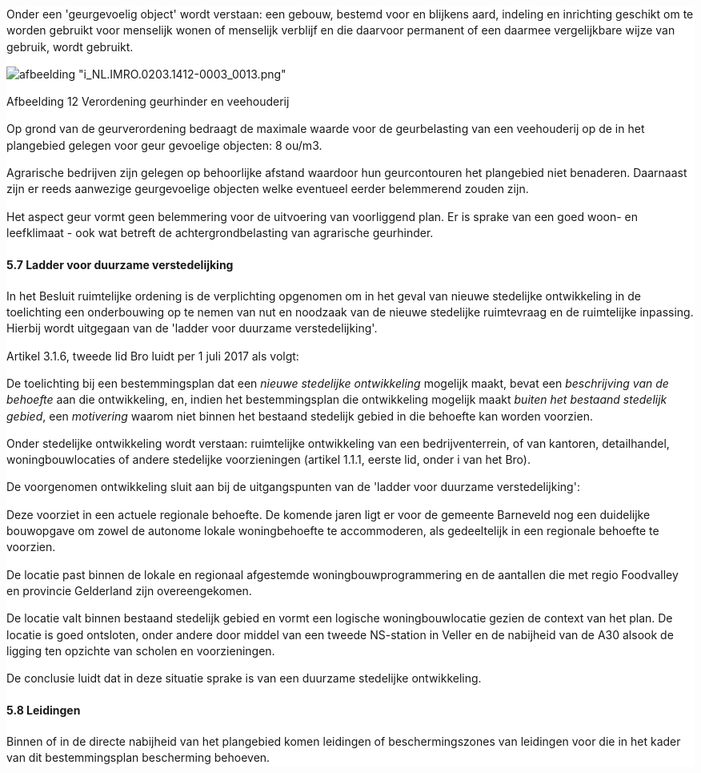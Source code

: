 Onder een 'geurgevoelig object' wordt verstaan: een gebouw, bestemd voor en blijkens aard, indeling en inrichting geschikt om te worden gebruikt voor menselijk wonen of menselijk verblijf en die daarvoor permanent of een daarmee vergelijkbare wijze van gebruik, wordt gebruikt.

![afbeelding "i_NL.IMRO.0203.1412-0003_0013.png"](i_NL.IMRO.0203.1412-0003_0013.png)

Afbeelding 12 Verordening geurhinder en veehouderij

Op grond van de geurverordening bedraagt de maximale waarde voor de geurbelasting van een veehouderij op de in het plangebied gelegen voor geur gevoelige objecten: 8 ou/m3.

Agrarische bedrijven zijn gelegen op behoorlijke afstand waardoor hun geurcontouren het plangebied niet benaderen. Daarnaast zijn er reeds aanwezige geurgevoelige objecten welke eventueel eerder belemmerend zouden zijn.

Het aspect geur vormt geen belemmering voor de uitvoering van voorliggend plan. Er is sprake van een goed woon\- en leefklimaat \- ook wat betreft de achtergrondbelasting van agrarische geurhinder.

#### 5\.7 Ladder voor duurzame verstedelijking

In het Besluit ruimtelijke ordening is de verplichting opgenomen om in het geval van nieuwe stedelijke ontwikkeling in de toelichting een onderbouwing op te nemen van nut en noodzaak van de nieuwe stedelijke ruimtevraag en de ruimtelijke inpassing. Hierbij wordt uitgegaan van de 'ladder voor duurzame verstedelijking'.

Artikel 3\.1\.6, tweede lid Bro luidt per 1 juli 2017 als volgt:

De toelichting bij een bestemmingsplan dat een *nieuwe stedelijke ontwikkeling* mogelijk maakt, bevat een *beschrijving van de behoefte* aan die ontwikkeling, en, indien het bestemmingsplan die ontwikkeling mogelijk maakt *buiten het bestaand stedelijk gebied*, een *motivering* waarom niet binnen het bestaand stedelijk gebied in die behoefte kan worden voorzien.

Onder stedelijke ontwikkeling wordt verstaan: ruimtelijke ontwikkeling van een bedrijventerrein, of van kantoren, detailhandel, woningbouwlocaties of andere stedelijke voorzieningen (artikel 1\.1\.1, eerste lid, onder i van het Bro).

De voorgenomen ontwikkeling sluit aan bij de uitgangspunten van de 'ladder voor duurzame verstedelijking':

Deze voorziet in een actuele regionale behoefte. De komende jaren ligt er voor de gemeente Barneveld nog een duidelijke bouwopgave om zowel de autonome lokale woningbehoefte te accommoderen, als gedeeltelijk in een regionale behoefte te voorzien.

De locatie past binnen de lokale en regionaal afgestemde woningbouwprogrammering en de aantallen die met regio Foodvalley en provincie Gelderland zijn overeengekomen.

De locatie valt binnen bestaand stedelijk gebied en vormt een logische woningbouwlocatie gezien de context van het plan. De locatie is goed ontsloten, onder andere door middel van een tweede NS\-station in Veller en de nabijheid van de A30 alsook de ligging ten opzichte van scholen en voorzieningen.

De conclusie luidt dat in deze situatie sprake is van een duurzame stedelijke ontwikkeling.

#### 5\.8 Leidingen

Binnen of in de directe nabijheid van het plangebied komen leidingen of beschermingszones van leidingen voor die in het kader van dit bestemmingsplan bescherming behoeven.
